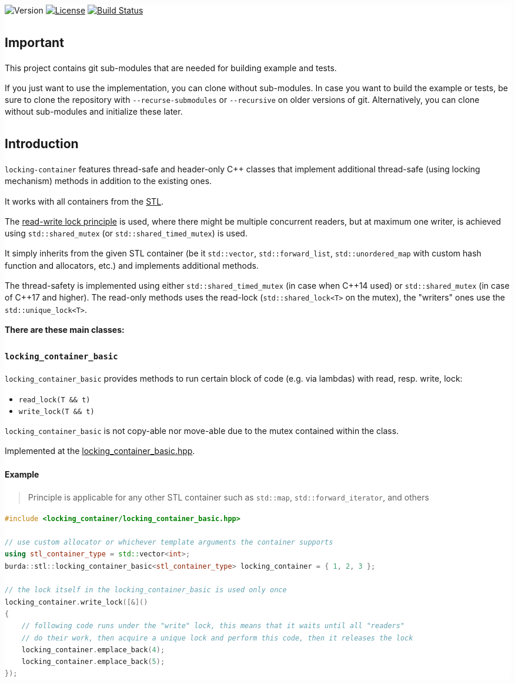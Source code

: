 ![Version](https://img.shields.io/badge/version-0.9.1-blue.svg)
[![License](https://img.shields.io/badge/license-MIT_License-blue.svg?style=flat)](LICENSE)
[![Build Status](https://travis-ci.com/karel-burda/locking-container.svg?branch=develop)](https://travis-ci.com/karel-burda/locking-container)

## Important
This project contains git sub-modules that are needed for building example and tests.

If you just want to use the implementation, you can clone without sub-modules. In case you want to build the example or tests, be sure to clone the repository
with `--recurse-submodules` or `--recursive` on older versions of git. Alternatively, you can clone without sub-modules and initialize these later.

## Introduction
`locking-container` features thread-safe and header-only C++ classes that implement additional thread-safe (using locking mechanism) methods
in addition to the existing ones.
 
It works with all containers from the [STL](https://en.cppreference.com/w/cpp/container).
 
The [read-write lock principle](https://en.wikipedia.org/wiki/Readers%E2%80%93writer_lock) is used, where there might be multiple concurrent readers, but at maximum one writer, is achieved using `std::shared_mutex` (or `std::shared_timed_mutex`) is used.

It simply inherits from the given STL container (be it `std::vector`, `std::forward_list`, `std::unordered_map` with custom hash function and allocators, etc.)
and implements additional methods.

The thread-safety is implemented using either `std::shared_timed_mutex` (in case when C++14 used) or `std::shared_mutex` (in case of C++17 and higher).
The read-only methods uses the read-lock (`std::shared_lock<T>` on the mutex), the "writers" ones use the `std::unique_lock<T>`.

**There are these main classes:**
### `locking_container_basic`
`locking_container_basic` provides methods to run certain block of code (e.g. via lambdas) with read, resp. write, lock:
  * `read_lock(T && t)`
  * `write_lock(T && t)`
  
`locking_container_basic` is not copy-able nor move-able due to the mutex contained within the class.  

Implemented at the [locking_container_basic.hpp](include/locking_container/locking_container_basic.hpp).

#### Example  
> Principle is applicable for any other STL container such as `std::map`, `std::forward_iterator`, and others

```cpp
#include <locking_container/locking_container_basic.hpp>

// use custom allocator or whichever template arguments the container supports
using stl_container_type = std::vector<int>;
burda::stl::locking_container_basic<stl_container_type> locking_container = { 1, 2, 3 };

// the lock itself in the locking_container_basic is used only once
locking_container.write_lock([&]()
{
    // following code runs under the "write" lock, this means that it waits until all "readers"
    // do their work, then acquire a unique lock and perform this code, then it releases the lock
    locking_container.emplace_back(4);
    locking_container.emplace_back(5);
});
```